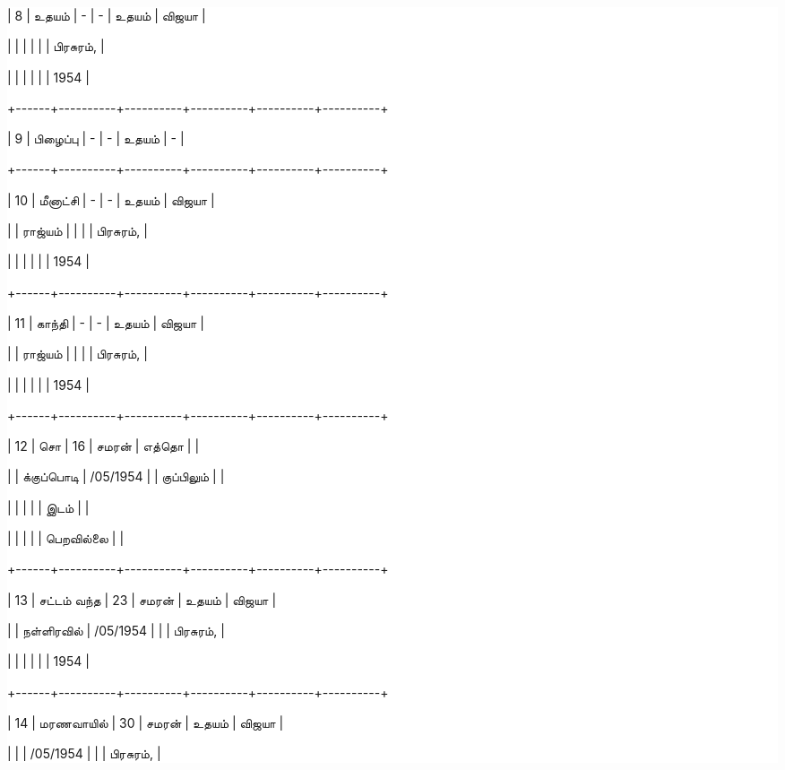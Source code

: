 | 8    | உதயம்     | \-       | \-       | உதயம்     | விஜயா    |

|      |          |          |          |          | பிரசுரம், |

|      |          |          |          |          | 1954     |

+------+----------+----------+----------+----------+----------+

| 9    | பிழைப்பு  | \-       | \-       | உதயம்     | \-       |

+------+----------+----------+----------+----------+----------+

| 10   | மீனாட்சி   | \-       | \-       | உதயம்     | விஜயா    |

|      | ராஜ்யம்    |          |          |          | பிரசுரம், |

|      |          |          |          |          | 1954     |

+------+----------+----------+----------+----------+----------+

| 11   | காந்தி    | \-       | \-       | உதயம்     | விஜயா    |

|      | ராஜ்யம்    |          |          |          | பிரசுரம், |

|      |          |          |          |          | 1954     |

+------+----------+----------+----------+----------+----------+

| 12   | சொ       | 16       | சமரன்     | எத்தொ     |          |

|      | க்குப்பொடி | /05/1954 |          | குப்பிலும் |          |

|      |          |          |          | இடம்      |          |

|      |          |          |          | பெறவில்லை |          |

+------+----------+----------+----------+----------+----------+

| 13   | சட்டம் வந்த | 23       | சமரன்     | உதயம்     | விஜயா    |

|      | நள்ளிரவில் | /05/1954 |          |          | பிரசுரம், |

|      |          |          |          |          | 1954     |

+------+----------+----------+----------+----------+----------+

| 14   | மரணவாயில் | 30       | சமரன்     | உதயம்     | விஜயா    |

|      |          | /05/1954 |          |          | பிரசுரம், |
